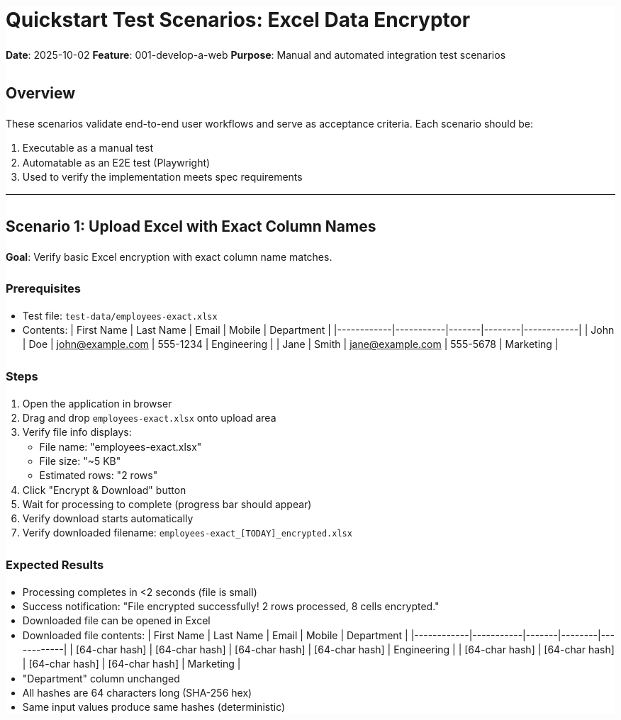 # Quickstart Test Scenarios: Excel Data Encryptor

**Date**: 2025-10-02
**Feature**: 001-develop-a-web
**Purpose**: Manual and automated integration test scenarios

## Overview

These scenarios validate end-to-end user workflows and serve as acceptance criteria. Each scenario should be:
1. Executable as a manual test
2. Automatable as an E2E test (Playwright)
3. Used to verify the implementation meets spec requirements

---

## Scenario 1: Upload Excel with Exact Column Names

**Goal**: Verify basic Excel encryption with exact column name matches.

### Prerequisites
- Test file: `test-data/employees-exact.xlsx`
- Contents:
  | First Name | Last Name | Email | Mobile | Department |
  |------------|-----------|-------|--------|------------|
  | John | Doe | john@example.com | 555-1234 | Engineering |
  | Jane | Smith | jane@example.com | 555-5678 | Marketing |

### Steps
1. Open the application in browser
2. Drag and drop `employees-exact.xlsx` onto upload area
3. Verify file info displays:
   - File name: "employees-exact.xlsx"
   - File size: "~5 KB"
   - Estimated rows: "2 rows"
4. Click "Encrypt & Download" button
5. Wait for processing to complete (progress bar should appear)
6. Verify download starts automatically
7. Verify downloaded filename: `employees-exact_[TODAY]_encrypted.xlsx`

### Expected Results
- Processing completes in <2 seconds (file is small)
- Success notification: "File encrypted successfully! 2 rows processed, 8 cells encrypted."
- Downloaded file can be opened in Excel
- Downloaded file contents:
  | First Name | Last Name | Email | Mobile | Department |
  |------------|-----------|-------|--------|------------|
  | [64-char hash] | [64-char hash] | [64-char hash] | [64-char hash] | Engineering |
  | [64-char hash] | [64-char hash] | [64-char hash] | [64-char hash] | Marketing |
- "Department" column unchanged
- All hashes are 64 characters long (SHA-256 hex)
- Same input values produce same hashes (deterministic)

